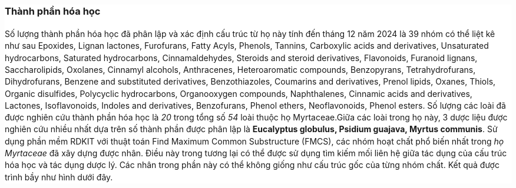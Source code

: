### Thành phần hóa học 

Số lượng thành phần hóa học đã phân lập và xác định cấu trúc từ họ này tính đến tháng 12 năm 2024 là 39 nhóm có thể liệt kê như sau Epoxides, Lignan lactones, Furofurans, Fatty Acyls, Phenols, Tannins, Carboxylic acids and derivatives, Unsaturated hydrocarbons, Saturated hydrocarbons, Cinnamaldehydes, Steroids and steroid derivatives, Flavonoids, Furanoid lignans, Saccharolipids, Oxolanes, Cinnamyl alcohols, Anthracenes, Heteroaromatic compounds, Benzopyrans, Tetrahydrofurans, Dihydrofurans, Benzene and substituted derivatives, Benzothiazoles, Coumarins and derivatives, Prenol lipids, Oxanes, Thiols, Organic disulfides, Polycyclic hydrocarbons, Organooxygen compounds, Naphthalenes, Cinnamic acids and derivatives, Lactones, Isoflavonoids, Indoles and derivatives, Benzofurans, Phenol ethers, Neoflavonoids, Phenol esters. Số lượng các loài đã được nghiên cứu thành phần hóa học là *20* trong tổng số *54* loài thuộc họ Myrtaceae.Giữa các loài trong họ này, 3 dược liệu được nghiên cứu nhiều nhất dựa trên số thành phần được phân lập là **Eucalyptus globulus, Psidium guajava, Myrtus communis**. Sử dụng phần mềm RDKIT với thuật toán  Find Maximum Common Substructure (FMCS), các nhóm hoạt chất phổ biến nhất trong *họ Myrtaceae* đã xây dựng được nhân. Điều này trong tương lại có thể được sử dụng tìm kiếm mối liên hệ giữa tác dụng của cấu trúc hóa học và tác dụng dược lý. Các nhân trong phần này có thể không giống như cấu trúc gốc của từng nhóm chất. Kết quả được trình bầy như hình dưới đây.

<figure markdown="span">